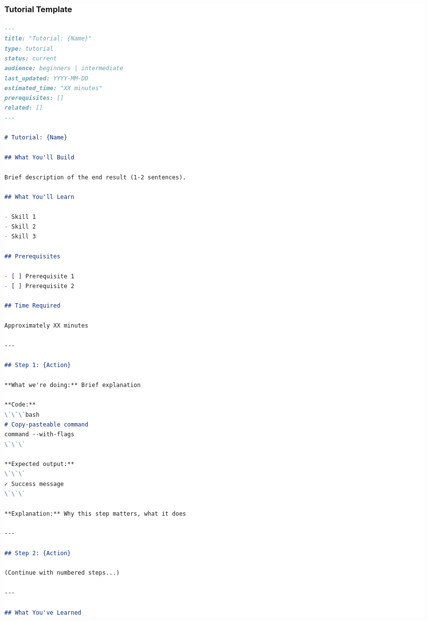 ### Tutorial Template

```markdown
---
title: "Tutorial: {Name}"
type: tutorial
status: current
audience: beginners | intermediate
last_updated: YYYY-MM-DD
estimated_time: "XX minutes"
prerequisites: []
related: []
---

# Tutorial: {Name}

## What You'll Build

Brief description of the end result (1-2 sentences).

## What You'll Learn

- Skill 1
- Skill 2
- Skill 3

## Prerequisites

- [ ] Prerequisite 1
- [ ] Prerequisite 2

## Time Required

Approximately XX minutes

---

## Step 1: {Action}

**What we're doing:** Brief explanation

**Code:**
\`\`\`bash
# Copy-pasteable command
command --with-flags
\`\`\`

**Expected output:**
\`\`\`
✓ Success message
\`\`\`

**Explanation:** Why this step matters, what it does

---

## Step 2: {Action}

(Continue with numbered steps...)

---

## What You've Learned
```